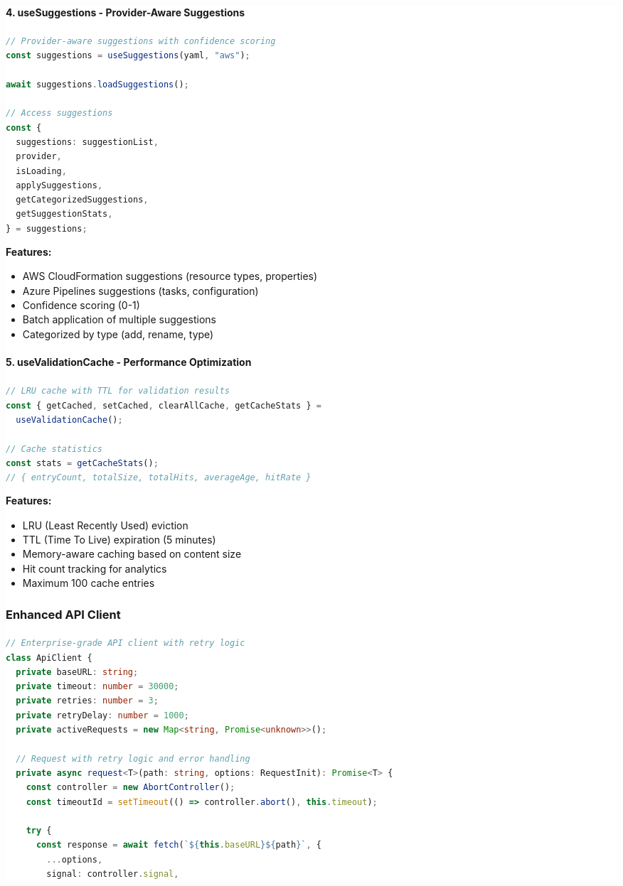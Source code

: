 #### 4. **useSuggestions** - Provider-Aware Suggestions

```typescript
// Provider-aware suggestions with confidence scoring
const suggestions = useSuggestions(yaml, "aws");

await suggestions.loadSuggestions();

// Access suggestions
const {
  suggestions: suggestionList,
  provider,
  isLoading,
  applySuggestions,
  getCategorizedSuggestions,
  getSuggestionStats,
} = suggestions;
```

**Features:**

- AWS CloudFormation suggestions (resource types, properties)
- Azure Pipelines suggestions (tasks, configuration)
- Confidence scoring (0-1)
- Batch application of multiple suggestions
- Categorized by type (add, rename, type)

#### 5. **useValidationCache** - Performance Optimization

```typescript
// LRU cache with TTL for validation results
const { getCached, setCached, clearAllCache, getCacheStats } =
  useValidationCache();

// Cache statistics
const stats = getCacheStats();
// { entryCount, totalSize, totalHits, averageAge, hitRate }
```

**Features:**

- LRU (Least Recently Used) eviction
- TTL (Time To Live) expiration (5 minutes)
- Memory-aware caching based on content size
- Hit count tracking for analytics
- Maximum 100 cache entries

### Enhanced API Client

```typescript
// Enterprise-grade API client with retry logic
class ApiClient {
  private baseURL: string;
  private timeout: number = 30000;
  private retries: number = 3;
  private retryDelay: number = 1000;
  private activeRequests = new Map<string, Promise<unknown>>();

  // Request with retry logic and error handling
  private async request<T>(path: string, options: RequestInit): Promise<T> {
    const controller = new AbortController();
    const timeoutId = setTimeout(() => controller.abort(), this.timeout);

    try {
      const response = await fetch(`${this.baseURL}${path}`, {
        ...options,
        signal: controller.signal,
```
